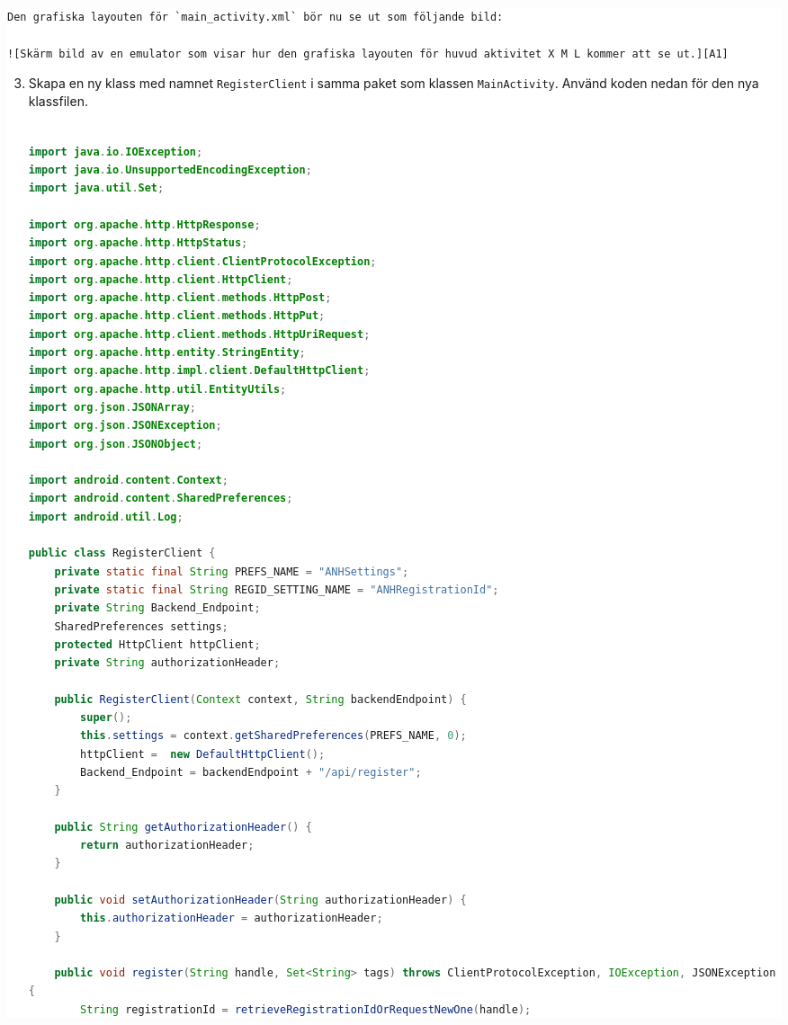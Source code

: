    Den grafiska layouten för `main_activity.xml` bör nu se ut som följande bild:

    ![Skärm bild av en emulator som visar hur den grafiska layouten för huvud aktivitet X M L kommer att se ut.][A1]
3. Skapa en ny klass med namnet `RegisterClient` i samma paket som klassen `MainActivity`. Använd koden nedan för den nya klassfilen.

    ```java
  
    import java.io.IOException;
    import java.io.UnsupportedEncodingException;
    import java.util.Set;
    
    import org.apache.http.HttpResponse;
    import org.apache.http.HttpStatus;
    import org.apache.http.client.ClientProtocolException;
    import org.apache.http.client.HttpClient;
    import org.apache.http.client.methods.HttpPost;
    import org.apache.http.client.methods.HttpPut;
    import org.apache.http.client.methods.HttpUriRequest;
    import org.apache.http.entity.StringEntity;
    import org.apache.http.impl.client.DefaultHttpClient;
    import org.apache.http.util.EntityUtils;
    import org.json.JSONArray;
    import org.json.JSONException;
    import org.json.JSONObject;
    
    import android.content.Context;
    import android.content.SharedPreferences;
    import android.util.Log;
    
    public class RegisterClient {
        private static final String PREFS_NAME = "ANHSettings";
        private static final String REGID_SETTING_NAME = "ANHRegistrationId";
        private String Backend_Endpoint;
        SharedPreferences settings;
        protected HttpClient httpClient;
        private String authorizationHeader;
    
        public RegisterClient(Context context, String backendEndpoint) {
            super();
            this.settings = context.getSharedPreferences(PREFS_NAME, 0);
            httpClient =  new DefaultHttpClient();
            Backend_Endpoint = backendEndpoint + "/api/register";
        }
    
        public String getAuthorizationHeader() {
            return authorizationHeader;
        }
    
        public void setAuthorizationHeader(String authorizationHeader) {
            this.authorizationHeader = authorizationHeader;
        }
    
        public void register(String handle, Set<String> tags) throws ClientProtocolException, IOException, JSONException {
            String registrationId = retrieveRegistrationIdOrRequestNewOne(handle);
    

[A1]: ./media/notification-hubs-aspnet-backend-android-notify-users/android-notify-users.png
[A2]: ./media/notification-hubs-aspnet-backend-android-notify-users/android-notify-users-enter-password.png